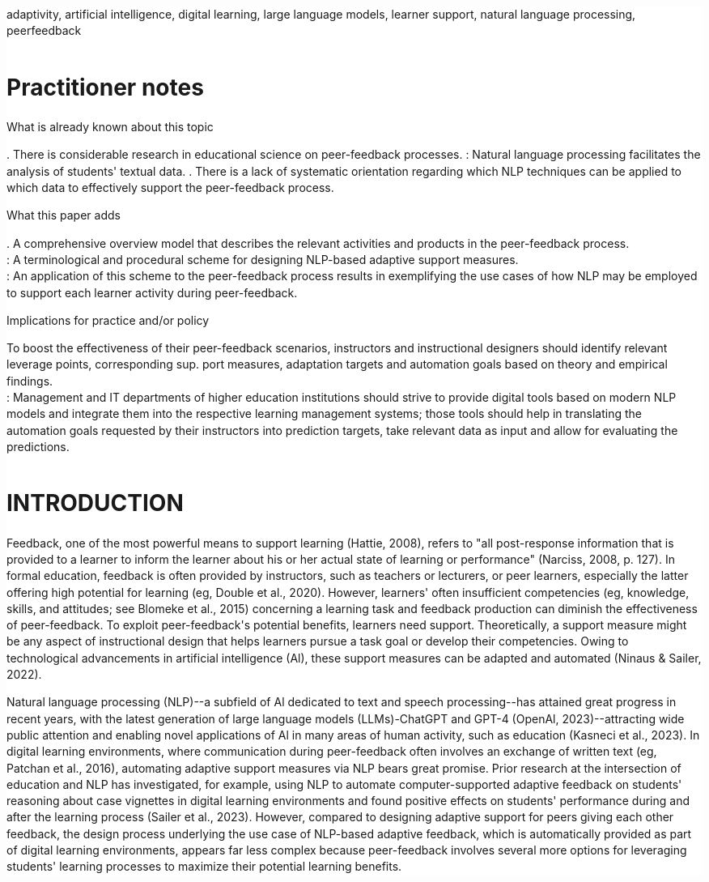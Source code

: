 adaptivity, artificial intelligence, digital learning, large language models, learner support, natural language processing, peerfeedback

# Practitioner notes

What is already known about this topic

. There is considerable research in educational science on peer-feedback processes. : Natural language processing facilitates the analysis of students' textual data. . There is a lack of systematic orientation regarding which NLP techniques can be applied to which data to effectively support the peer-feedback process.

What this paper adds

. A comprehensive overview model that describes the relevant activities and products in the peer-feedback process.   
: A terminological and procedural scheme for designing NLP-based adaptive support measures.   
: An application of this scheme to the peer-feedback process results in exemplifying the use cases of how NLP may be employed to support each learner activity during peer-feedback.

Implications for practice and/or policy

To boost the effectiveness of their peer-feedback scenarios, instructors and instructional designers should identify relevant leverage points, corresponding sup. port measures, adaptation targets and automation goals based on theory and empirical findings.   
: Management and IT departments of higher education institutions should strive to provide digital tools based on modern NLP models and integrate them into the respective learning management systems; those tools should help in translating the automation goals requested by their instructors into prediction targets, take relevant data as input and allow for evaluating the predictions.

# INTRODUCTION

Feedback, one of the most powerful means to support learning (Hattie, 2008), refers to "all post-response information that is provided to a learner to inform the learner about his or her actual state of learning or performance" (Narciss, 2008, p. 127). In formal education, feedback is often provided by instructors, such as teachers or lecturers, or peer learners, especially the latter offering high potential for learning (eg, Double et al., 2020). However, learners' often insufficient competencies (eg, knowledge, skills, and attitudes; see Blomeke et al., 2015) concerning a learning task and feedback production can diminish the effectiveness of peer-feedback. To exploit peer-feedback's potential benefits, learners need support. Theoretically, a support measure might be any aspect of instructional design that helps learners pursue a task goal or develop their competencies. Owing to technological advancements in artificial intelligence (Al), these support measures can be adapted and automated (Ninaus & Sailer, 2022).

Natural language processing (NLP)--a subfield of Al dedicated to text and speech processing--has attained great progress in recent years, with the latest generation of large language models (LLMs)-ChatGPT and GPT-4 (OpenAl, 2023)--attracting wide public attention and enabling novel applications of Al in many areas of human activity, such as education (Kasneci et al., 2023). In digital learning environments, where communication during peer-feedback often involves an exchange of written text (eg, Patchan et al., 2016), automating adaptive support measures via NLP bears great promise. Prior research at the intersection of education and NLP has investigated, for example, using NLP to automate computer-supported adaptive feedback on students' reasoning about case vignettes in digital learning environments and found positive effects on students' performance during and after the learning process (Sailer et al., 2023). However, compared to designing adaptive support for peers giving each other feedback, the design process underlying the use case of NLP-based adaptive feedback, which is automatically provided as part of digital learning environments, appears far less complex because peer-feedback involves several more options for leveraging students' learning processes to maximize their potential learning benefits.

